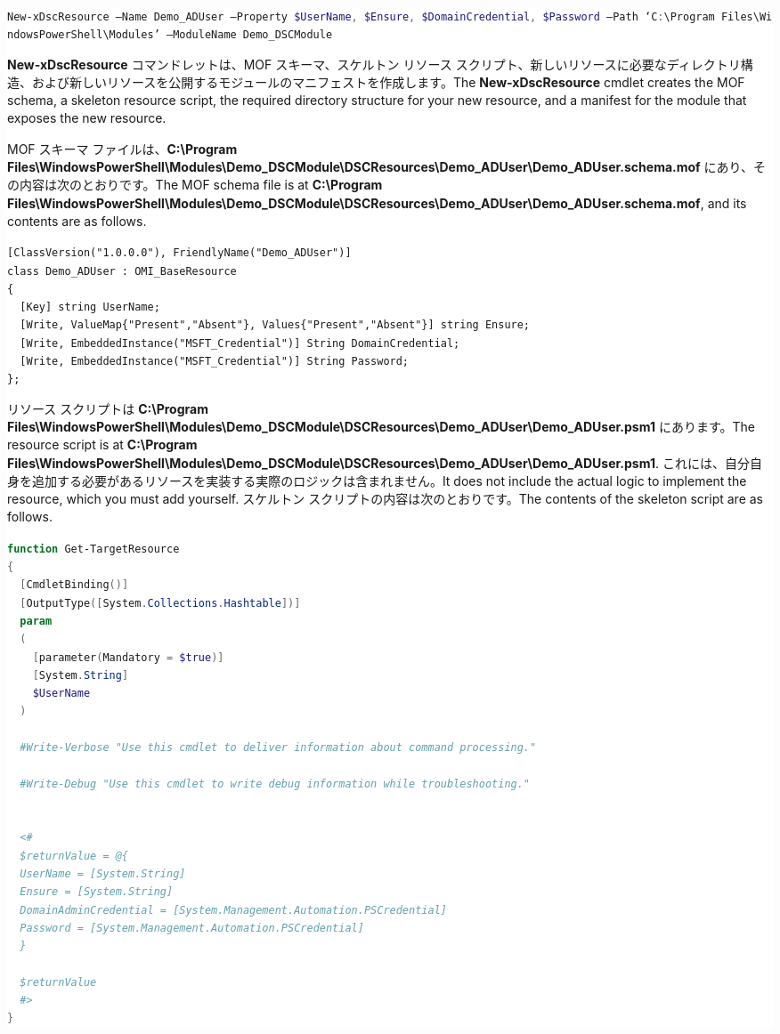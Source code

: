 ```powershell
New-xDscResource –Name Demo_ADUser –Property $UserName, $Ensure, $DomainCredential, $Password –Path ‘C:\Program Files\WindowsPowerShell\Modules’ –ModuleName Demo_DSCModule
```

<span data-ttu-id="1d6d8-128">**New-xDscResource** コマンドレットは、MOF スキーマ、スケルトン リソース スクリプト、新しいリソースに必要なディレクトリ構造、および新しいリソースを公開するモジュールのマニフェストを作成します。</span><span class="sxs-lookup"><span data-stu-id="1d6d8-128">The **New-xDscResource** cmdlet creates the MOF schema, a skeleton resource script, the required directory structure for your new resource, and a manifest for the module that exposes the new resource.</span></span>

<span data-ttu-id="1d6d8-129">MOF スキーマ ファイルは、**C:\Program Files\WindowsPowerShell\Modules\Demo_DSCModule\DSCResources\Demo_ADUser\Demo_ADUser.schema.mof** にあり、その内容は次のとおりです。</span><span class="sxs-lookup"><span data-stu-id="1d6d8-129">The MOF schema file is at **C:\Program Files\WindowsPowerShell\Modules\Demo_DSCModule\DSCResources\Demo_ADUser\Demo_ADUser.schema.mof**, and its contents are as follows.</span></span>

```
[ClassVersion("1.0.0.0"), FriendlyName("Demo_ADUser")]
class Demo_ADUser : OMI_BaseResource
{
  [Key] string UserName;
  [Write, ValueMap{"Present","Absent"}, Values{"Present","Absent"}] string Ensure;
  [Write, EmbeddedInstance("MSFT_Credential")] String DomainCredential;
  [Write, EmbeddedInstance("MSFT_Credential")] String Password;
};
```

<span data-ttu-id="1d6d8-130">リソース スクリプトは **C:\Program Files\WindowsPowerShell\Modules\Demo_DSCModule\DSCResources\Demo_ADUser\Demo_ADUser.psm1** にあります。</span><span class="sxs-lookup"><span data-stu-id="1d6d8-130">The resource script is at **C:\Program Files\WindowsPowerShell\Modules\Demo_DSCModule\DSCResources\Demo_ADUser\Demo_ADUser.psm1**.</span></span> <span data-ttu-id="1d6d8-131">これには、自分自身を追加する必要があるリソースを実装する実際のロジックは含まれません。</span><span class="sxs-lookup"><span data-stu-id="1d6d8-131">It does not include the actual logic to implement the resource, which you must add yourself.</span></span> <span data-ttu-id="1d6d8-132">スケルトン スクリプトの内容は次のとおりです。</span><span class="sxs-lookup"><span data-stu-id="1d6d8-132">The contents of the skeleton script are as follows.</span></span>

```powershell
function Get-TargetResource
{
  [CmdletBinding()]
  [OutputType([System.Collections.Hashtable])]
  param
  (
    [parameter(Mandatory = $true)]
    [System.String]
    $UserName
  )

  #Write-Verbose "Use this cmdlet to deliver information about command processing."

  #Write-Debug "Use this cmdlet to write debug information while troubleshooting."


  <#
  $returnValue = @{
  UserName = [System.String]
  Ensure = [System.String]
  DomainAdminCredential = [System.Management.Automation.PSCredential]
  Password = [System.Management.Automation.PSCredential]
  }

  $returnValue
  #>
}


```